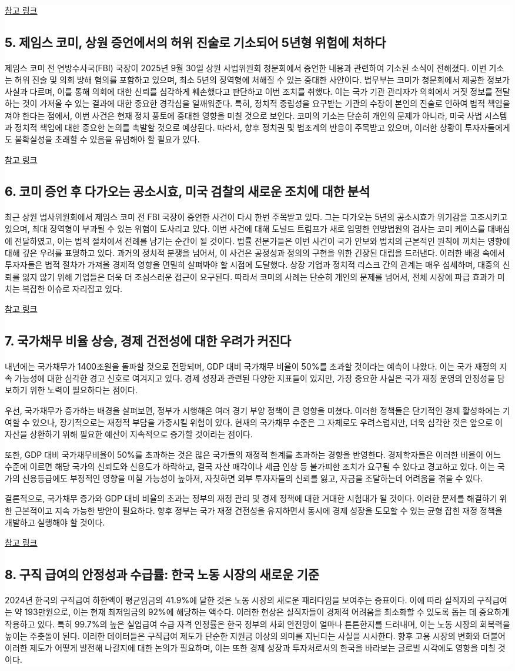 [참고 링크](https://www.nbcnews.com/politics/supreme-court/supreme-court-allows-trump-withhold-4-billion-foreign-aid-funding-rcna230348)

## 5. 제임스 코미, 상원 증언에서의 허위 진술로 기소되어 5년형 위험에 처하다

제임스 코미 전 연방수사국(FBI) 국장이 2025년 9월 30일 상원 사법위원회 청문회에서 증언한 내용과 관련하여 기소된 소식이 전해졌다. 이번 기소는 허위 진술 및 의회 방해 혐의를 포함하고 있으며, 최소 5년의 징역형에 처해질 수 있는 중대한 사안이다. 법무부는 코미가 청문회에서 제공한 정보가 사실과 다르며, 이를 통해 의회에 대한 신뢰를 심각하게 훼손했다고 판단하고 이번 조치를 취했다. 이는 국가 기관 관리자가 의회에서 거짓 정보를 전달하는 것이 가져올 수 있는 결과에 대한 중요한 경각심을 일깨워준다. 특히, 정치적 중립성을 요구받는 기관의 수장이 본인의 진술로 인하여 법적 책임을 져야 한다는 점에서, 이번 사건은 현재 정치 풍토에 중대한 영향을 미칠 것으로 보인다. 코미의 기소는 단순히 개인의 문제가 아니라, 미국 사법 시스템과 정치적 책임에 대한 중요한 논의를 촉발할 것으로 예상된다. 따라서, 향후 정치권 및 법조계의 반응이 주목받고 있으며, 이러한 상황이 투자자들에게도 불확실성을 초래할 수 있음을 유념해야 할 필요가 있다.

[참고 링크](https://www.nbcnews.com/politics/justice-department/justice-department-charges-james-comey-lying-congress-rcna233581)

## 6. 코미 증언 후 다가오는 공소시효, 미국 검찰의 새로운 조치에 대한 분석

최근 상원 법사위원회에서 제임스 코미 전 FBI 국장이 증언한 사건이 다시 한번 주목받고 있다. 그는 다가오는 5년의 공소시효가 위기감을 고조시키고 있으며, 최대 징역형이 부과될 수 있는 위험이 도사리고 있다. 이번 사건에 대해 도널드 트럼프가 새로 임명한 연방법원의 검사는 코미 케이스를 대배심에 전달하였고, 이는 법적 절차에서 전례를 남기는 순간이 될 것이다. 법률 전문가들은 이번 사건이 국가 안보와 법치의 근본적인 원칙에 끼치는 영향에 대해 깊은 우려를 표명하고 있다. 과거의 정치적 분쟁을 넘어서, 이 사건은 공정성과 정의의 구현을 위한 긴장된 대립을 드러낸다. 이러한 배경 속에서 투자자들은 법적 절차가 가져올 경제적 영향을 면밀히 살펴봐야 할 시점에 도달했다. 상장 기업과 정치적 리스크 간의 관계는 매우 섬세하며, 대중의 신뢰를 잃지 않기 위해 기업들은 더욱 더 조심스러운 접근이 요구된다. 따라서 코미의 사례는 단순히 개인의 문제를 넘어서, 전체 시장에 파급 효과가 미치는 복잡한 이슈로 자리잡고 있다.

[참고 링크](https://www.nbcnews.com/politics/justice-department/trumps-newly-appointed-us-attorney-presented-comey-case-grand-jury-sou-rcna233880)

## 7. 국가채무 비율 상승, 경제 건전성에 대한 우려가 커진다

내년에는 국가채무가 1400조원을 돌파할 것으로 전망되며, GDP 대비 국가채무 비율이 50%를 초과할 것이라는 예측이 나왔다. 이는 국가 재정의 지속 가능성에 대한 심각한 경고 신호로 여겨지고 있다. 경제 성장과 관련된 다양한 지표들이 있지만, 가장 중요한 사실은 국가 재정 운영의 안정성을 담보하기 위한 노력이 필요하다는 점이다.

우선, 국가채무가 증가하는 배경을 살펴보면, 정부가 시행해온 여러 경기 부양 정책이 큰 영향을 미쳤다. 이러한 정책들은 단기적인 경제 활성화에는 기여할 수 있으나, 장기적으로는 재정적 부담을 가중시킬 위험이 있다. 현재의 국가채무 수준은 그 자체로도 우려스럽지만, 더욱 심각한 것은 앞으로 이 자산을 상환하기 위해 필요한 예산이 지속적으로 증가할 것이라는 점이다.

또한, GDP 대비 국가채무비율이 50%를 초과하는 것은 많은 국가들의 재정적 한계를 초과하는 경향을 반영한다. 경제학자들은 이러한 비율이 어느 수준에 이르면 해당 국가의 신뢰도와 신용도가 하락하고, 결국 자산 매각이나 세금 인상 등 불가피한 조치가 요구될 수 있다고 경고하고 있다. 이는 국가의 신용등급에도 부정적인 영향을 미칠 가능성이 높아져, 자칫하면 외부 투자자들의 신뢰를 잃고, 자금을 조달하는데 어려움을 겪을 수 있다.

결론적으로, 국가채무 증가와 GDP 대비 비율의 초과는 정부의 재정 관리 및 경제 정책에 대한 거대한 시험대가 될 것이다. 이러한 문제를 해결하기 위한 근본적이고 지속 가능한 방안이 필요하다. 향후 정부는 국가 재정 건전성을 유지하면서 동시에 경제 성장을 도모할 수 있는 균형 잡힌 재정 정책을 개발하고 실행해야 할 것이다.

[참고 링크](https://www.hankyung.com/article/2025092608331)

## 8. 구직 급여의 안정성과 수급률: 한국 노동 시장의 새로운 기준

2024년 한국의 구직급여 하한액이 평균임금의 41.9%에 달한 것은 노동 시장의 새로운 패러다임을 보여주는 증표이다. 이에 따라 실직자의 구직급여는 약 193만원으로, 이는 현재 최저임금의 92%에 해당하는 액수다. 이러한 현상은 실직자들이 경제적 어려움을 최소화할 수 있도록 돕는 데 중요하게 작용하고 있다. 특히 99.7%의 높은 실업급여 수급 자격 인정률은 한국 정부의 사회 안전망이 얼마나 튼튼한지를 드러내며, 이는 노동 시장의 회복력을 높이는 주춧돌이 된다. 이러한 데이터들은 구직급여 제도가 단순한 지원금 이상의 의미를 지닌다는 사실을 시사한다. 향후 고용 시장의 변화와 더불어 이러한 제도가 어떻게 발전해 나갈지에 대한 논의가 필요하며, 이는 또한 경제 성장과 투자처로서의 한국을 바라보는 글로벌 시각에도 영향을 미칠 것이다.
